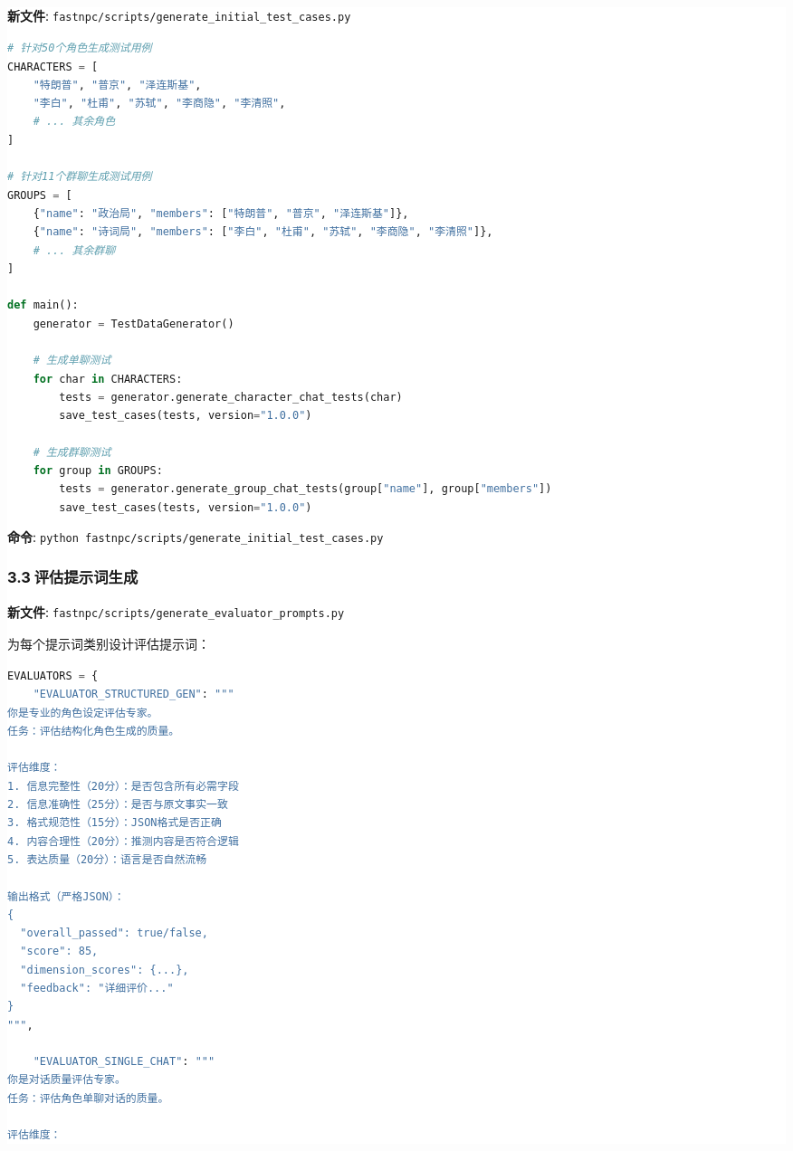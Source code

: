 **新文件**: `fastnpc/scripts/generate_initial_test_cases.py`

```python
# 针对50个角色生成测试用例
CHARACTERS = [
    "特朗普", "普京", "泽连斯基",
    "李白", "杜甫", "苏轼", "李商隐", "李清照",
    # ... 其余角色
]

# 针对11个群聊生成测试用例
GROUPS = [
    {"name": "政治局", "members": ["特朗普", "普京", "泽连斯基"]},
    {"name": "诗词局", "members": ["李白", "杜甫", "苏轼", "李商隐", "李清照"]},
    # ... 其余群聊
]

def main():
    generator = TestDataGenerator()
    
    # 生成单聊测试
    for char in CHARACTERS:
        tests = generator.generate_character_chat_tests(char)
        save_test_cases(tests, version="1.0.0")
    
    # 生成群聊测试
    for group in GROUPS:
        tests = generator.generate_group_chat_tests(group["name"], group["members"])
        save_test_cases(tests, version="1.0.0")
```

**命令**: `python fastnpc/scripts/generate_initial_test_cases.py`

### 3.3 评估提示词生成

**新文件**: `fastnpc/scripts/generate_evaluator_prompts.py`

为每个提示词类别设计评估提示词：

```python
EVALUATORS = {
    "EVALUATOR_STRUCTURED_GEN": """
你是专业的角色设定评估专家。
任务：评估结构化角色生成的质量。

评估维度：
1. 信息完整性（20分）：是否包含所有必需字段
2. 信息准确性（25分）：是否与原文事实一致
3. 格式规范性（15分）：JSON格式是否正确
4. 内容合理性（20分）：推测内容是否符合逻辑
5. 表达质量（20分）：语言是否自然流畅

输出格式（严格JSON）：
{
  "overall_passed": true/false,
  "score": 85,
  "dimension_scores": {...},
  "feedback": "详细评价..."
}
""",
    
    "EVALUATOR_SINGLE_CHAT": """
你是对话质量评估专家。
任务：评估角色单聊对话的质量。

评估维度：
```